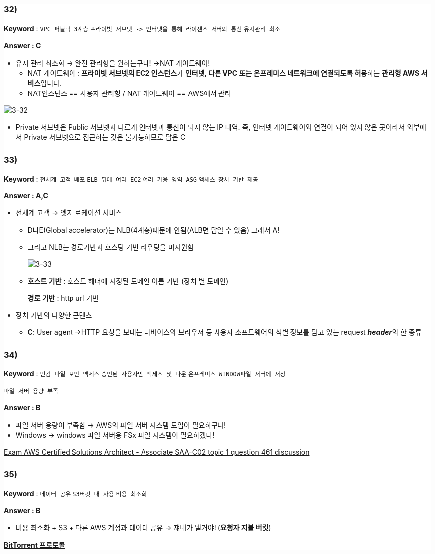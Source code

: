 ### 32)

**Keyword** : `VPC 퍼블릭 3계층` `프라이빗 서브넷 -> 인터넷을 통해 라이센스 서버와 통신` `유지관리 최소`

**Answer : C**

- 유지 관리 최소화 → 완전 관리형을 원하는구나! →NAT 게이트웨이!
    - NAT 게이트웨이 : **프라이빗 서브넷의 EC2 인스턴스**가 **인터넷, 다른 VPC 또는 온프레미스 네트워크에 연결되도록 허용**하는 **관리형 AWS 서비스**입니다.
    - NAT인스턴스 == 사용자 관리형 / NAT 게이트웨이 == AWS에서 관리

![3-32](https://user-images.githubusercontent.com/70079416/185661105-57784114-cd76-4a9e-857a-275ade709dec.png)

- Private 서브넷은 Public 서브넷과 다르게 인터넷과 통신이 되지 않는 IP 대역. 즉, 인터넷 게이트웨이와 연결이 되어 있지 않은 곳이라서 외부에서 Private 서브넷으로 접근하는 것은 불가능하므로 답은 C

### 33)

**Keyword** : `전세계 고객 배포` `ELB 뒤에 여러 EC2` `여러 가용 영역 ASG` `액세스 장치 기반 제공`

**Answer : A,C**

- 전세계 고객 → 엣지 로케이션 서비스
    - D나E(Global accelerator)는 NLB(4계층)때문에 안됨(ALB면 답일 수 있음) 그래서 A!
    - 그리고 NLB는 경로기반과 호스팅 기반 라우팅을 미지원함
        
        ![3-33](https://user-images.githubusercontent.com/70079416/185661104-be62d161-2f2a-40de-93a9-18197c4efb79.png)
        
    - **호스트 기반** : 호스트 헤더에 지정된 도메인 이름 기반 (장치 별 도메인)
        
        **경로 기반** :  http url 기반 
        
- 장치 기반의 다양한 콘텐츠
    - **C**: User agent →HTTP 요청을 보내는 디바이스와 브라우저 등 사용자 소프트웨어의 식별 정보를 담고 있는 request ***header***의 한 종류

### 34)

**Keyword** : `민감 파일 보안 엑세스` `승인된 사용자만 엑세스 및 다운` `온프레미스 WINDOW파일 서버에 저장` 

`파일 서버 용량 부족`

**Answer : B**

- 파일 서버 용량이 부족함 → AWS의 파일 서버 시스템 도입이 필요하구나!
- Windows → windows 파일 서버용 FSx 파일 시스템이 필요하겠다!

[Exam AWS Certified Solutions Architect - Associate SAA-C02 topic 1 question 461 discussion](https://www.examtopics.com/discussions/amazon/view/59984-exam-aws-certified-solutions-architect-associate-saa-c02/)

### 35)

**Keyword** : `데이터 공유` `S3버킷 내 사용` `비용 최소화`

**Answer : B**

- 비용 최소화 + S3 + 다른 AWS 계정과 데이터 공유 → 쟤네가 낼거야! (**요청자 지불 버킷**)

[**BitTorrent 프로토콜**](https://www.netmanias.com/ko/?m=view&id=techdocs&no=5185)
